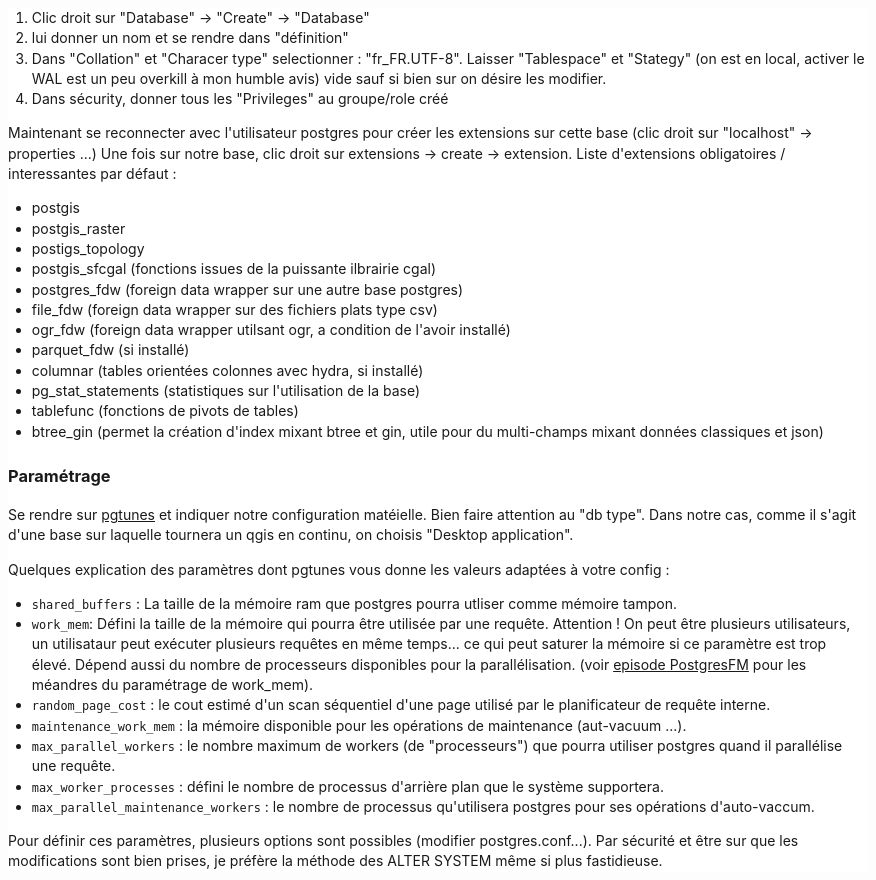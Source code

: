 1) Clic droit sur "Database" -> "Create" -> "Database"
2) lui donner un nom et se rendre dans "définition"
3) Dans "Collation" et "Characer type" selectionner : "fr_FR.UTF-8". Laisser "Tablespace" et "Stategy" (on est en local, activer le WAL est un peu overkill à mon humble avis) vide sauf si bien sur on désire les modifier.
4) Dans sécurity, donner tous les "Privileges" au groupe/role créé

Maintenant se reconnecter avec l'utilisateur postgres pour créer les extensions sur cette base (clic droit sur "localhost" -> properties ...)
Une fois sur notre base, clic droit sur extensions -> create -> extension.
Liste d'extensions obligatoires / interessantes par défaut :

- postgis
- postgis_raster
- postigs_topology
- postgis_sfcgal (fonctions issues de la puissante ilbrairie cgal)
- postgres_fdw (foreign data wrapper sur une autre base postgres)
- file_fdw (foreign data wrapper sur des fichiers plats type csv)
- ogr_fdw (foreign data wrapper utilsant ogr, a condition de l'avoir installé)
- parquet_fdw (si installé)
- columnar (tables orientées colonnes avec hydra, si installé)
- pg_stat_statements (statistiques sur l'utilisation de la base)
- tablefunc (fonctions de pivots de tables)
- btree_gin (permet la création d'index mixant btree et gin, utile pour du multi-champs mixant données classiques et json)


### Paramétrage

Se rendre sur  [pgtunes]([https://pgtune.leopard.in.ua/) et indiquer notre configuration matéielle.
Bien faire attention au "db type". Dans notre cas, comme il s'agit d'une base sur laquelle tournera un qgis en continu, on choisis "Desktop application".

Quelques explication des paramètres dont pgtunes vous donne les valeurs adaptées à votre config  :

- `shared_buffers` : La taille de la mémoire ram que postgres pourra utliser comme mémoire tampon.
- `work_mem`: Défini la taille de la mémoire qui pourra être utilisée par une requête. Attention ! On peut être plusieurs utilisateurs, un utilisataur peut exécuter plusieurs requêtes en même temps... ce qui peut saturer la mémoire si ce paramètre est trop élevé. Dépend aussi du nombre de processeurs disponibles pour la parallélisation. (voir  [episode PostgresFM](https://postgres.fm/episodes/work_mem) pour les méandres du paramétrage de work_mem).
- `random_page_cost` : le cout estimé d'un scan séquentiel d'une page utilisé par le planificateur de requête interne.
- `maintenance_work_mem` : la mémoire disponible pour les opérations de maintenance (aut-vacuum ...).
- `max_parallel_workers` : le nombre maximum de workers (de "processeurs") que pourra utiliser postgres quand il parallélise une requête.
- `max_worker_processes` : défini le nombre de processus d'arrière plan que le système supportera.
- `max_parallel_maintenance_workers` : le nombre de processus qu'utilisera postgres pour ses opérations d'auto-vaccum.

Pour définir ces paramètres, plusieurs options sont possibles (modifier postgres.conf...). Par sécurité et être sur que les modifications sont bien prises, je préfère la méthode des ALTER SYSTEM même si plus fastidieuse.
